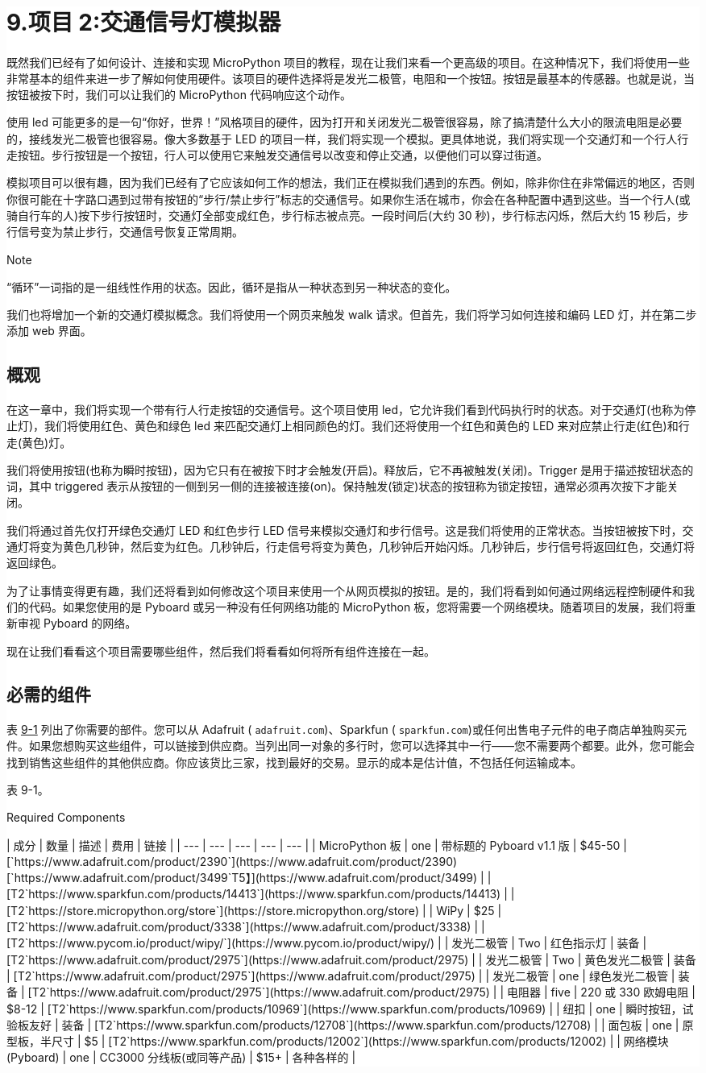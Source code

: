 # 9.项目 2:交通信号灯模拟器

既然我们已经有了如何设计、连接和实现 MicroPython 项目的教程，现在让我们来看一个更高级的项目。在这种情况下，我们将使用一些非常基本的组件来进一步了解如何使用硬件。该项目的硬件选择将是发光二极管，电阻和一个按钮。按钮是最基本的传感器。也就是说，当按钮被按下时，我们可以让我们的 MicroPython 代码响应这个动作。

使用 led 可能更多的是一句“你好，世界！”风格项目的硬件，因为打开和关闭发光二极管很容易，除了搞清楚什么大小的限流电阻是必要的，接线发光二极管也很容易。像大多数基于 LED 的项目一样，我们将实现一个模拟。更具体地说，我们将实现一个交通灯和一个行人行走按钮。步行按钮是一个按钮，行人可以使用它来触发交通信号以改变和停止交通，以便他们可以穿过街道。

模拟项目可以很有趣，因为我们已经有了它应该如何工作的想法，我们正在模拟我们遇到的东西。例如，除非你住在非常偏远的地区，否则你很可能在十字路口遇到过带有按钮的“步行/禁止步行”标志的交通信号。如果你生活在城市，你会在各种配置中遇到这些。当一个行人(或骑自行车的人)按下步行按钮时，交通灯全部变成红色，步行标志被点亮。一段时间后(大约 30 秒)，步行标志闪烁，然后大约 15 秒后，步行信号变为禁止步行，交通信号恢复正常周期。

Note

“循环”一词指的是一组线性作用的状态。因此，循环是指从一种状态到另一种状态的变化。

我们也将增加一个新的交通灯模拟概念。我们将使用一个网页来触发 walk 请求。但首先，我们将学习如何连接和编码 LED 灯，并在第二步添加 web 界面。

## 概观

在这一章中，我们将实现一个带有行人行走按钮的交通信号。这个项目使用 led，它允许我们看到代码执行时的状态。对于交通灯(也称为停止灯)，我们将使用红色、黄色和绿色 led 来匹配交通灯上相同颜色的灯。我们还将使用一个红色和黄色的 LED 来对应禁止行走(红色)和行走(黄色)灯。

我们将使用按钮(也称为瞬时按钮)，因为它只有在被按下时才会触发(开启)。释放后，它不再被触发(关闭)。Trigger 是用于描述按钮状态的词，其中 triggered 表示从按钮的一侧到另一侧的连接被连接(on)。保持触发(锁定)状态的按钮称为锁定按钮，通常必须再次按下才能关闭。

我们将通过首先仅打开绿色交通灯 LED 和红色步行 LED 信号来模拟交通灯和步行信号。这是我们将使用的正常状态。当按钮被按下时，交通灯将变为黄色几秒钟，然后变为红色。几秒钟后，行走信号将变为黄色，几秒钟后开始闪烁。几秒钟后，步行信号将返回红色，交通灯将返回绿色。

为了让事情变得更有趣，我们还将看到如何修改这个项目来使用一个从网页模拟的按钮。是的，我们将看到如何通过网络远程控制硬件和我们的代码。如果您使用的是 Pyboard 或另一种没有任何网络功能的 MicroPython 板，您将需要一个网络模块。随着项目的发展，我们将重新审视 Pyboard 的网络。

现在让我们看看这个项目需要哪些组件，然后我们将看看如何将所有组件连接在一起。

## 必需的组件

表 [9-1](#Tab1) 列出了你需要的部件。您可以从 Adafruit ( `adafruit.com`)、Sparkfun ( `sparkfun.com`)或任何出售电子元件的电子商店单独购买元件。如果您想购买这些组件，可以链接到供应商。当列出同一对象的多行时，您可以选择其中一行——您不需要两个都要。此外，您可能会找到销售这些组件的其他供应商。你应该货比三家，找到最好的交易。显示的成本是估计值，不包括任何运输成本。

表 9-1。

Required Components

<colgroup><col> <col> <col> <col> <col></colgroup> 
| 成分 | 数量 | 描述 | 费用 | 链接 |
| --- | --- | --- | --- | --- |
| MicroPython 板 | one | 带标题的 Pyboard v1.1 版 | $45-50 | [`https://www.adafruit.com/product/2390`](https://www.adafruit.com/product/2390)[`https://www.adafruit.com/product/3499`T5】](https://www.adafruit.com/product/3499) |
| [T2`https://www.sparkfun.com/products/14413`](https://www.sparkfun.com/products/14413) |
| [T2`https://store.micropython.org/store`](https://store.micropython.org/store) |
| WiPy | $25 | [T2`https://www.adafruit.com/product/3338`](https://www.adafruit.com/product/3338) |
| [T2`https://www.pycom.io/product/wipy/`](https://www.pycom.io/product/wipy/) |
| 发光二极管 | Two | 红色指示灯 | 装备 | [T2`https://www.adafruit.com/product/2975`](https://www.adafruit.com/product/2975) |
| 发光二极管 | Two | 黄色发光二极管 | 装备 | [T2`https://www.adafruit.com/product/2975`](https://www.adafruit.com/product/2975) |
| 发光二极管 | one | 绿色发光二极管 | 装备 | [T2`https://www.adafruit.com/product/2975`](https://www.adafruit.com/product/2975) |
| 电阻器 | five | 220 或 330 欧姆电阻 | $8-12 | [T2`https://www.sparkfun.com/products/10969`](https://www.sparkfun.com/products/10969) |
| 纽扣 | one | 瞬时按钮，试验板友好 | 装备 | [T2`https://www.sparkfun.com/products/12708`](https://www.sparkfun.com/products/12708) |
| 面包板 | one | 原型板，半尺寸 | $5 | [T2`https://www.sparkfun.com/products/12002`](https://www.sparkfun.com/products/12002) |
| 网络模块(Pyboard) | one | CC3000 分线板(或同等产品) | $15+ | 各种各样的 |